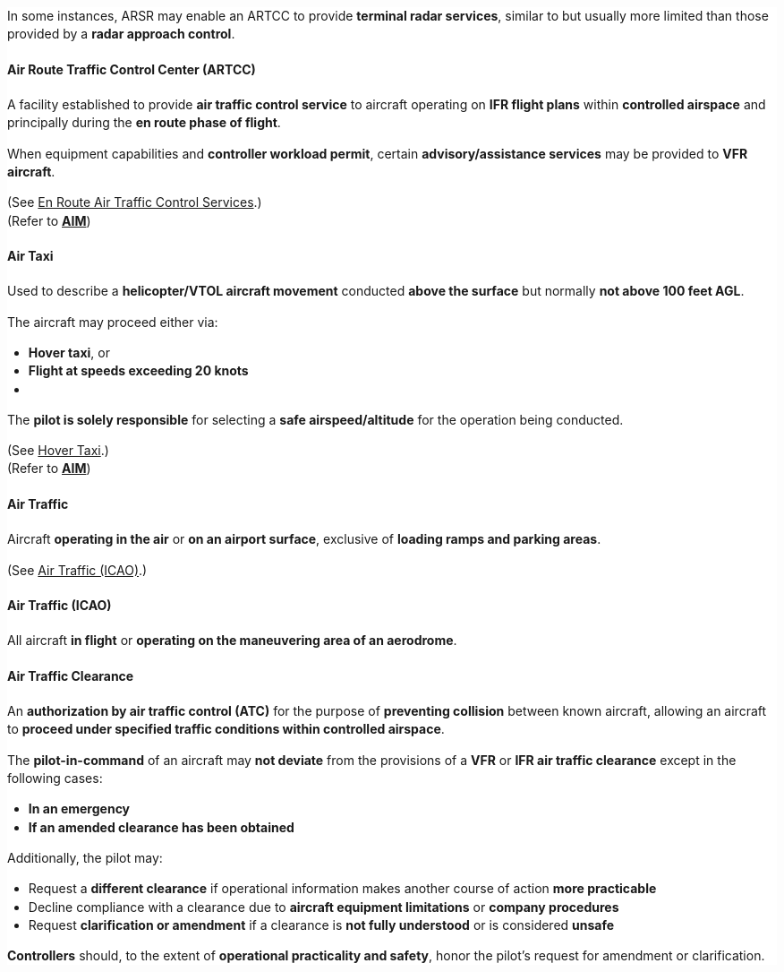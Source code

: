 In some instances, ARSR may enable an ARTCC to provide **terminal radar services**, similar to but usually more limited than those provided by a **radar approach control**.  

#### Air Route Traffic Control Center (ARTCC)  
A facility established to provide **air traffic control service** to aircraft operating on **IFR flight plans** within **controlled airspace** and principally during the **en route phase of flight**.  

When equipment capabilities and **controller workload permit**, certain **advisory/assistance services** may be provided to **VFR aircraft**.  

(See [En Route Air Traffic Control Services](#en-route-air-traffic-control-services).)  
(Refer to [**AIM**](aim))  

#### Air Taxi  
Used to describe a **helicopter/VTOL aircraft movement** conducted **above the surface** but normally **not above 100 feet AGL**.  

The aircraft may proceed either via:  
- **Hover taxi**, or  
- **Flight at speeds exceeding 20 knots**  
- 
The **pilot is solely responsible** for selecting a **safe airspeed/altitude** for the operation being conducted.  

(See [Hover Taxi](#hover-taxi).)  
(Refer to [**AIM**](aim))  

#### Air Traffic  
Aircraft **operating in the air** or **on an airport surface**, exclusive of **loading ramps and parking areas**.  

(See [Air Traffic (ICAO)](#air-traffic-icao).)  

#### Air Traffic (ICAO)  
All aircraft **in flight** or **operating on the maneuvering area of an aerodrome**.  

#### Air Traffic Clearance  
An **authorization by air traffic control (ATC)** for the purpose of **preventing collision** between known aircraft, allowing an aircraft to **proceed under specified traffic conditions within controlled airspace**.  

The **pilot-in-command** of an aircraft may **not deviate** from the provisions of a **VFR** or **IFR air traffic clearance** except in the following cases:  
- **In an emergency**  
- **If an amended clearance has been obtained**  

Additionally, the pilot may:  
- Request a **different clearance** if operational information makes another course of action **more practicable**  
- Decline compliance with a clearance due to **aircraft equipment limitations** or **company procedures**  
- Request **clarification or amendment** if a clearance is **not fully understood** or is considered **unsafe**  

**Controllers** should, to the extent of **operational practicality and safety**, honor the pilot’s request for amendment or clarification.  
